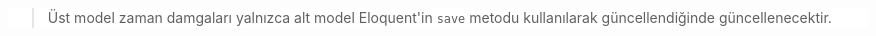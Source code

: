 > Üst model zaman damgaları yalnızca alt model Eloquent'in `save` metodu kullanılarak güncellendiğinde güncellenecektir.


